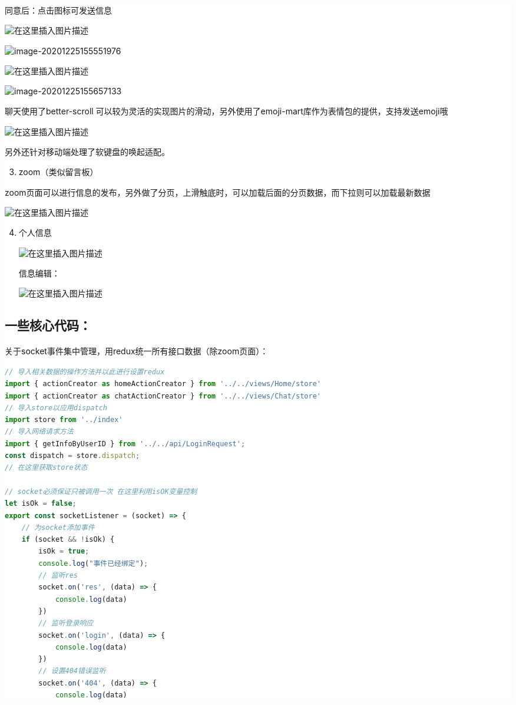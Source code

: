    

   同意后：点击图标可发送信息

   ![在这里插入图片描述](https://img-blog.csdnimg.cn/20201225155514539.png?x-oss-process=image/watermark,type_ZmFuZ3poZW5naGVpdGk,shadow_10,text_aHR0cHM6Ly9ibG9nLmNzZG4ubmV0L3FxXzQ0ODMxMDI3,size_16,color_FFFFFF,t_70)

   ![image-20201225155551976](README.assets/image-20201225155551976.png)

   ![在这里插入图片描述](https://img-blog.csdnimg.cn/20201225155637275.png?x-oss-process=image/watermark,type_ZmFuZ3poZW5naGVpdGk,shadow_10,text_aHR0cHM6Ly9ibG9nLmNzZG4ubmV0L3FxXzQ0ODMxMDI3,size_16,color_FFFFFF,t_70)

   ![image-20201225155657133](README.assets/image-20201225155657133.png)

   聊天使用了better-scroll 可以较为灵活的实现图片的滑动，另外使用了emoji-mart库作为表情包的提供，支持发送emoji哦

   ![在这里插入图片描述](https://img-blog.csdnimg.cn/20201225155829490.png?x-oss-process=image/watermark,type_ZmFuZ3poZW5naGVpdGk,shadow_10,text_aHR0cHM6Ly9ibG9nLmNzZG4ubmV0L3FxXzQ0ODMxMDI3,size_16,color_FFFFFF,t_70)

   另外还针对移动端处理了软键盘的唤起适配。

3. zoom（类似留言板）

​     zoom页面可以进行信息的发布，另外做了分页，上滑触底时，可以加载后面的分页数据，而下拉则可以加载最新数据

![在这里插入图片描述](https://img-blog.csdnimg.cn/20201225160101324.png?x-oss-process=image/watermark,type_ZmFuZ3poZW5naGVpdGk,shadow_10,text_aHR0cHM6Ly9ibG9nLmNzZG4ubmV0L3FxXzQ0ODMxMDI3,size_16,color_FFFFFF,t_70)


4. 个人信息

   ![在这里插入图片描述](https://img-blog.csdnimg.cn/20201225154812355.png?x-oss-process=image/watermark,type_ZmFuZ3poZW5naGVpdGk,shadow_10,text_aHR0cHM6Ly9ibG9nLmNzZG4ubmV0L3FxXzQ0ODMxMDI3,size_16,color_FFFFFF,t_70)

   信息编辑：

   ![在这里插入图片描述](https://img-blog.csdnimg.cn/20201225154825532.png?x-oss-process=image/watermark,type_ZmFuZ3poZW5naGVpdGk,shadow_10,text_aHR0cHM6Ly9ibG9nLmNzZG4ubmV0L3FxXzQ0ODMxMDI3,size_16,color_FFFFFF,t_70)



## 一些核心代码：

关于socket事件集中管理，用redux统一所有接口数据（除zoom页面）：

```js
// 导入相关数据的操作方法并以此进行设置redux
import { actionCreator as homeActionCreator } from '../../views/Home/store'
import { actionCreator as chatActionCreator } from '../../views/Chat/store'
// 导入store以应用dispatch
import store from '../index'
// 导入网络请求方法
import { getInfoByUserID } from '../../api/LoginRequest';
const dispatch = store.dispatch;
// 在这里获取store状态

// socket必须保证只被调用一次 在这里利用isOK变量控制
let isOk = false;
export const socketListener = (socket) => {
    // 为socket添加事件
    if (socket && !isOk) {
        isOk = true;
        console.log("事件已经绑定");
        // 监听res
        socket.on('res', (data) => {
            console.log(data)
        })
        // 监听登录响应
        socket.on('login', (data) => {
            console.log(data)
        })
        // 设置404错误监听
        socket.on('404', (data) => {
            console.log(data)
```
